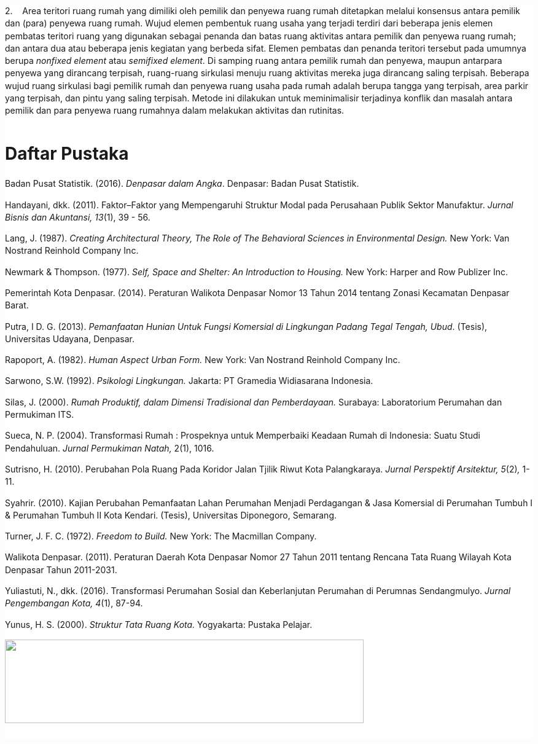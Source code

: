 <p><span class="font8">2. &nbsp;&nbsp;&nbsp;Area teritori ruang rumah yang dimiliki oleh pemilik dan penyewa ruang rumah ditetapkan melalui konsensus antara pemilik dan (para) penyewa ruang rumah. Wujud elemen pembentuk ruang usaha yang terjadi terdiri dari beberapa jenis elemen pembatas teritori ruang yang digunakan sebagai penanda dan batas ruang aktivitas antara pemilik dan penyewa ruang rumah; dan antara dua atau beberapa jenis kegiatan yang berbeda sifat. Elemen pembatas dan penanda teritori tersebut pada umumnya berupa </span><span class="font8" style="font-style:italic;">nonfixed element</span><span class="font8"> atau </span><span class="font8" style="font-style:italic;">semifixed element</span><span class="font8">. Di samping ruang antara pemilik rumah dan penyewa, maupun antarpara penyewa yang dirancang terpisah, ruang-ruang sirkulasi menuju ruang aktivitas mereka juga dirancang saling terpisah. Beberapa wujud ruang sirkulasi bagi pemilik rumah dan penyewa ruang usaha pada rumah adalah berupa tangga yang terpisah, area parkir yang terpisah, dan pintu yang saling terpisah. Metode ini dilakukan untuk meminimalisir terjadinya konflik dan masalah antara pemilik dan para penyewa ruang rumahnya dalam melakukan aktivitas dan rutinitas.</span></p></li></ul>
<h1><a name="bookmark37"></a><span class="font8" style="font-weight:bold;"><a name="bookmark38"></a>Daftar Pustaka</span></h1>
<p><span class="font8">Badan Pusat Statistik. (2016). </span><span class="font8" style="font-style:italic;">Denpasar dalam Angka</span><span class="font8">. Denpasar: Badan Pusat Statistik.</span></p>
<p><span class="font8">Handayani, dkk. (2011). Faktor–Faktor yang Mempengaruhi Struktur Modal pada Perusahaan Publik Sektor Manufaktur. </span><span class="font8" style="font-style:italic;">Jurnal Bisnis dan Akuntansi, 13</span><span class="font8">(1), 39 - 56.</span></p>
<p><span class="font8">Lang, J. (1987). </span><span class="font8" style="font-style:italic;">Creating Architectural Theory, The Role of The Behavioral Sciences in Environmental Design.</span><span class="font8"> New York: Van Nostrand Reinhold Company Inc.</span></p>
<p><span class="font8">Newmark &amp;&nbsp;Thompson. (1977). </span><span class="font8" style="font-style:italic;">Self, Space and Shelter: An Introduction to Housing.</span><span class="font8"> New York: Harper and Row Publizer Inc.</span></p>
<p><span class="font8">Pemerintah Kota Denpasar. (2014). Peraturan Walikota Denpasar Nomor 13 Tahun 2014 tentang Zonasi Kecamatan Denpasar Barat.</span></p>
<p><span class="font8">Putra, I D. G. (2013). </span><span class="font8" style="font-style:italic;">Pemanfaatan Hunian Untuk Fungsi Komersial di Lingkungan Padang Tegal Tengah, Ubud</span><span class="font8">. (Tesis), Universitas Udayana, Denpasar.</span></p>
<p><span class="font8">Rapoport, A. (1982). </span><span class="font8" style="font-style:italic;">Human Aspect Urban Form.</span><span class="font8"> New York: Van Nostrand Reinhold Company Inc.</span></p>
<p><span class="font8">Sarwono, S.W. (1992). </span><span class="font8" style="font-style:italic;">Psikologi Lingkungan.</span><span class="font8"> Jakarta: PT Gramedia Widiasarana Indonesia.</span></p>
<p><span class="font8">Silas, J. (2000). </span><span class="font8" style="font-style:italic;">Rumah Produktif, dalam Dimensi Tradisional dan Pemberdayaan. </span><span class="font8">Surabaya: Laboratorium Perumahan dan Permukiman ITS.</span></p>
<p><span class="font8">Sueca, N. P. (2004). Transformasi Rumah : Prospeknya untuk Memperbaiki Keadaan Rumah di Indonesia: Suatu Studi Pendahuluan. </span><span class="font8" style="font-style:italic;">Jurnal Permukiman Natah,</span><span class="font8"> 2(1), 1016.</span></p>
<p><span class="font8">Sutrisno, H. (2010). Perubahan Pola Ruang Pada Koridor Jalan Tjilik Riwut Kota Palangkaraya. </span><span class="font8" style="font-style:italic;">Jurnal Perspektif Arsitektur, 5</span><span class="font8">(2)</span><span class="font8" style="font-style:italic;">,</span><span class="font8"> 1-11.</span></p>
<p><span class="font8">Syahrir. (2010). Kajian Perubahan Pemanfaatan Lahan Perumahan Menjadi Perdagangan &amp;&nbsp;Jasa Komersial di Perumahan Tumbuh I &amp;&nbsp;Perumahan Tumbuh II Kota Kendari. (Tesis), Universitas Diponegoro, Semarang.</span></p>
<p><span class="font8">Turner, J. F. C. (1972). </span><span class="font8" style="font-style:italic;">Freedom to Build.</span><span class="font8"> New York: The Macmillan Company.</span></p>
<p><span class="font8">Walikota Denpasar. (2011). Peraturan Daerah Kota Denpasar Nomor 27 Tahun 2011 tentang Rencana Tata Ruang Wilayah Kota Denpasar Tahun 2011-2031.</span></p>
<p><span class="font8">Yuliastuti, N., dkk. (2016). Transformasi Perumahan Sosial dan Keberlanjutan Perumahan di Perumnas Sendangmulyo. </span><span class="font8" style="font-style:italic;">Jurnal Pengembangan Kota, 4</span><span class="font8">(1), 87-94.</span></p>
<p><span class="font8">Yunus, H. S. (2000). </span><span class="font8" style="font-style:italic;">Struktur Tata Ruang Kota.</span><span class="font8"> Yogyakarta: Pustaka Pelajar.</span></p>
<div><img src="https://jurnal.harianregional.com/media/65557-48.jpg" alt="" style="width:438pt;height:102pt;">
</div><br clear="all">